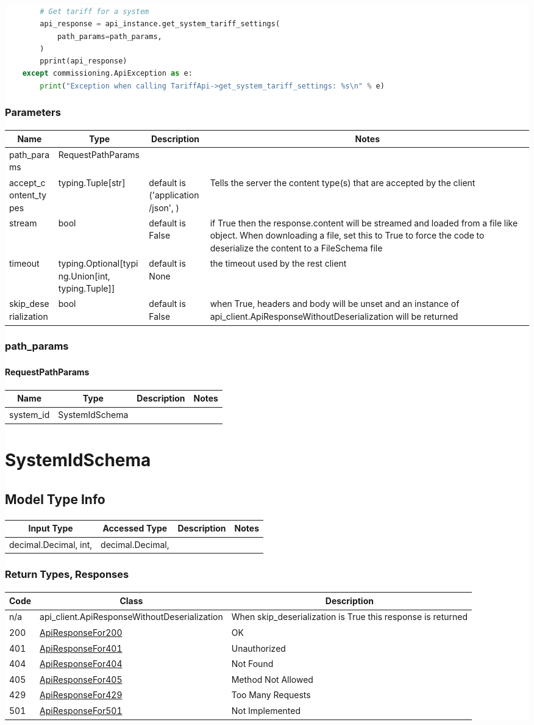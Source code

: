 ```python
        # Get tariff for a system
        api_response = api_instance.get_system_tariff_settings(
            path_params=path_params,
        )
        pprint(api_response)
    except commissioning.ApiException as e:
        print("Exception when calling TariffApi->get_system_tariff_settings: %s\n" % e)
```
### Parameters

Name | Type | Description  | Notes
------------- | ------------- | ------------- | -------------
path_params | RequestPathParams | |
accept_content_types | typing.Tuple[str] | default is ('application/json', ) | Tells the server the content type(s) that are accepted by the client
stream | bool | default is False | if True then the response.content will be streamed and loaded from a file like object. When downloading a file, set this to True to force the code to deserialize the content to a FileSchema file
timeout | typing.Optional[typing.Union[int, typing.Tuple]] | default is None | the timeout used by the rest client
skip_deserialization | bool | default is False | when True, headers and body will be unset and an instance of api_client.ApiResponseWithoutDeserialization will be returned

### path_params
#### RequestPathParams

Name | Type | Description  | Notes
------------- | ------------- | ------------- | -------------
system_id | SystemIdSchema | | 

# SystemIdSchema

## Model Type Info
Input Type | Accessed Type | Description | Notes
------------ | ------------- | ------------- | -------------
decimal.Decimal, int,  | decimal.Decimal,  |  | 

### Return Types, Responses

Code | Class | Description
------------- | ------------- | -------------
n/a | api_client.ApiResponseWithoutDeserialization | When skip_deserialization is True this response is returned
200 | [ApiResponseFor200](#get_system_tariff_settings.ApiResponseFor200) | OK
401 | [ApiResponseFor401](#get_system_tariff_settings.ApiResponseFor401) | Unauthorized
404 | [ApiResponseFor404](#get_system_tariff_settings.ApiResponseFor404) | Not Found
405 | [ApiResponseFor405](#get_system_tariff_settings.ApiResponseFor405) | Method Not Allowed
429 | [ApiResponseFor429](#get_system_tariff_settings.ApiResponseFor429) | Too Many Requests
501 | [ApiResponseFor501](#get_system_tariff_settings.ApiResponseFor501) | Not Implemented
